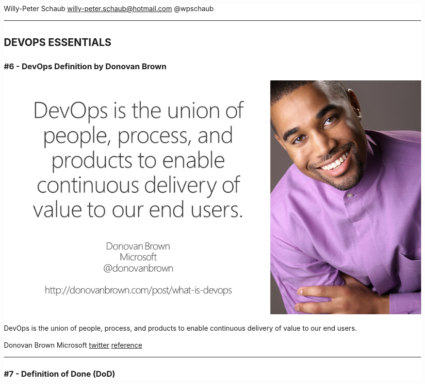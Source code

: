 Willy-Peter Schaub
willy-peter.schaub@hotmail.com
@wpschaub

---
## DEVOPS ESSENTIALS
### #6 - DevOps Definition by Donovan Brown

![Slide 6](_img/devops-mindset-essentials-gdbc/Slide6.PNG)

DevOps is the union of people, process, and products to enable continuous delivery of value to our end users.

Donovan Brown
Microsoft
[twitter](@donovanbrown)
[reference](http://donovanbrown.com/post/what-is-devops)

---
### #7 - Definition of Done (DoD)
